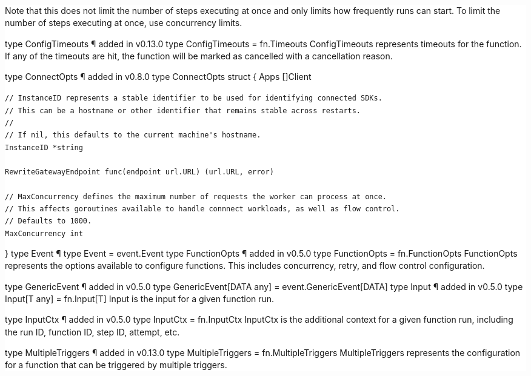 Note that this does not limit the number of steps executing at once and only limits how frequently runs can start. To limit the number of steps executing at once, use concurrency limits.

type ConfigTimeouts ¶
added in v0.13.0
type ConfigTimeouts = fn.Timeouts
ConfigTimeouts represents timeouts for the function. If any of the timeouts are hit, the function will be marked as cancelled with a cancellation reason.

type ConnectOpts ¶
added in v0.8.0
type ConnectOpts struct {
	Apps []Client

	// InstanceID represents a stable identifier to be used for identifying connected SDKs.
	// This can be a hostname or other identifier that remains stable across restarts.
	//
	// If nil, this defaults to the current machine's hostname.
	InstanceID *string

	RewriteGatewayEndpoint func(endpoint url.URL) (url.URL, error)

	// MaxConcurrency defines the maximum number of requests the worker can process at once.
	// This affects goroutines available to handle connnect workloads, as well as flow control.
	// Defaults to 1000.
	MaxConcurrency int
}
type Event ¶
type Event = event.Event
type FunctionOpts ¶
added in v0.5.0
type FunctionOpts = fn.FunctionOpts
FunctionOpts represents the options available to configure functions. This includes concurrency, retry, and flow control configuration.

type GenericEvent ¶
added in v0.5.0
type GenericEvent[DATA any] = event.GenericEvent[DATA]
type Input ¶
added in v0.5.0
type Input[T any] = fn.Input[T]
Input is the input for a given function run.

type InputCtx ¶
added in v0.5.0
type InputCtx = fn.InputCtx
InputCtx is the additional context for a given function run, including the run ID, function ID, step ID, attempt, etc.

type MultipleTriggers ¶
added in v0.13.0
type MultipleTriggers = fn.MultipleTriggers
MultipleTriggers represents the configuration for a function that can be triggered by multiple triggers.
